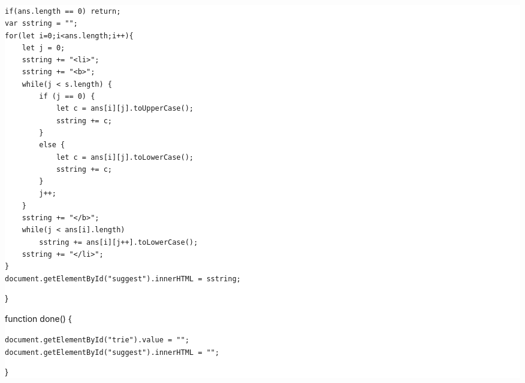 	if(ans.length == 0) return;
	var sstring = "";
	for(let i=0;i<ans.length;i++){
		let j = 0;
		sstring += "<li>";
		sstring += "<b>";
		while(j < s.length) {
			if (j == 0) {
				let c = ans[i][j].toUpperCase();
				sstring += c;
			}
			else {
				let c = ans[i][j].toLowerCase();
				sstring += c;
			}
			j++;
		}
		sstring += "</b>";
		while(j < ans[i].length)
			sstring += ans[i][j++].toLowerCase();
		sstring += "</li>";
	}
	document.getElementById("suggest").innerHTML = sstring;
}

function done() {

	document.getElementById("trie").value = "";
	document.getElementById("suggest").innerHTML = "";
}

</script>



</body>


</html>

